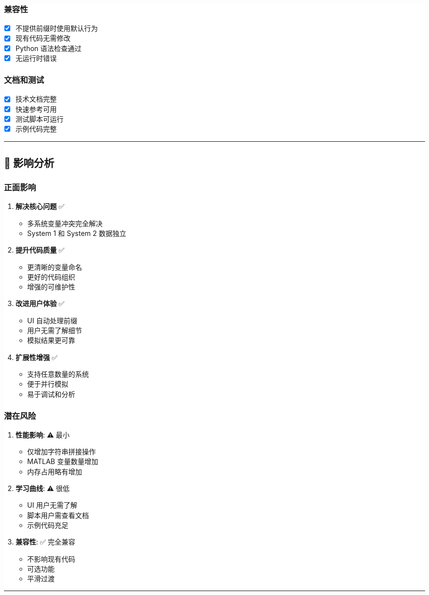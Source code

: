 ### 兼容性

- [x] 不提供前缀时使用默认行为
- [x] 现有代码无需修改
- [x] Python 语法检查通过
- [x] 无运行时错误

### 文档和测试

- [x] 技术文档完整
- [x] 快速参考可用
- [x] 测试脚本可运行
- [x] 示例代码完整

---

## 🎯 影响分析

### 正面影响

1. **解决核心问题** ✅
   - 多系统变量冲突完全解决
   - System 1 和 System 2 数据独立

2. **提升代码质量** ✅
   - 更清晰的变量命名
   - 更好的代码组织
   - 增强的可维护性

3. **改进用户体验** ✅
   - UI 自动处理前缀
   - 用户无需了解细节
   - 模拟结果更可靠

4. **扩展性增强** ✅
   - 支持任意数量的系统
   - 便于并行模拟
   - 易于调试和分析

### 潜在风险

1. **性能影响**: ⚠️ 最小
   - 仅增加字符串拼接操作
   - MATLAB 变量数量增加
   - 内存占用略有增加

2. **学习曲线**: ⚠️ 很低
   - UI 用户无需了解
   - 脚本用户需查看文档
   - 示例代码充足

3. **兼容性**: ✅ 完全兼容
   - 不影响现有代码
   - 可选功能
   - 平滑过渡

---